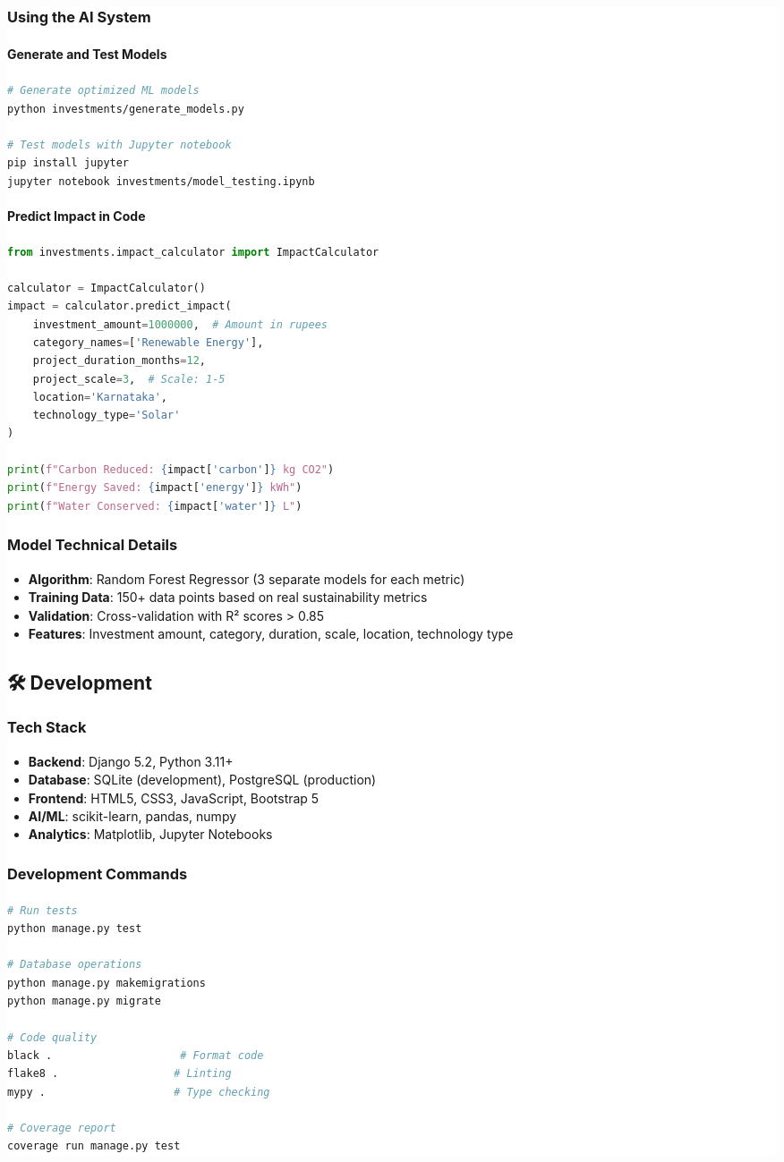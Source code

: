 ### Using the AI System

#### Generate and Test Models
```bash
# Generate optimized ML models
python investments/generate_models.py

# Test models with Jupyter notebook
pip install jupyter
jupyter notebook investments/model_testing.ipynb
```

#### Predict Impact in Code
```python
from investments.impact_calculator import ImpactCalculator

calculator = ImpactCalculator()
impact = calculator.predict_impact(
    investment_amount=1000000,  # Amount in rupees
    category_names=['Renewable Energy'],
    project_duration_months=12,
    project_scale=3,  # Scale: 1-5
    location='Karnataka',
    technology_type='Solar'
)

print(f"Carbon Reduced: {impact['carbon']} kg CO2")
print(f"Energy Saved: {impact['energy']} kWh") 
print(f"Water Conserved: {impact['water']} L")
```

### Model Technical Details
- **Algorithm**: Random Forest Regressor (3 separate models for each metric)
- **Training Data**: 150+ data points based on real sustainability metrics
- **Validation**: Cross-validation with R² scores > 0.85
- **Features**: Investment amount, category, duration, scale, location, technology type

## 🛠️ Development

### Tech Stack
- **Backend**: Django 5.2, Python 3.11+
- **Database**: SQLite (development), PostgreSQL (production)
- **Frontend**: HTML5, CSS3, JavaScript, Bootstrap 5
- **AI/ML**: scikit-learn, pandas, numpy
- **Analytics**: Matplotlib, Jupyter Notebooks

### Development Commands

```bash
# Run tests
python manage.py test

# Database operations
python manage.py makemigrations
python manage.py migrate

# Code quality
black .                    # Format code
flake8 .                  # Linting
mypy .                    # Type checking

# Coverage report
coverage run manage.py test
```